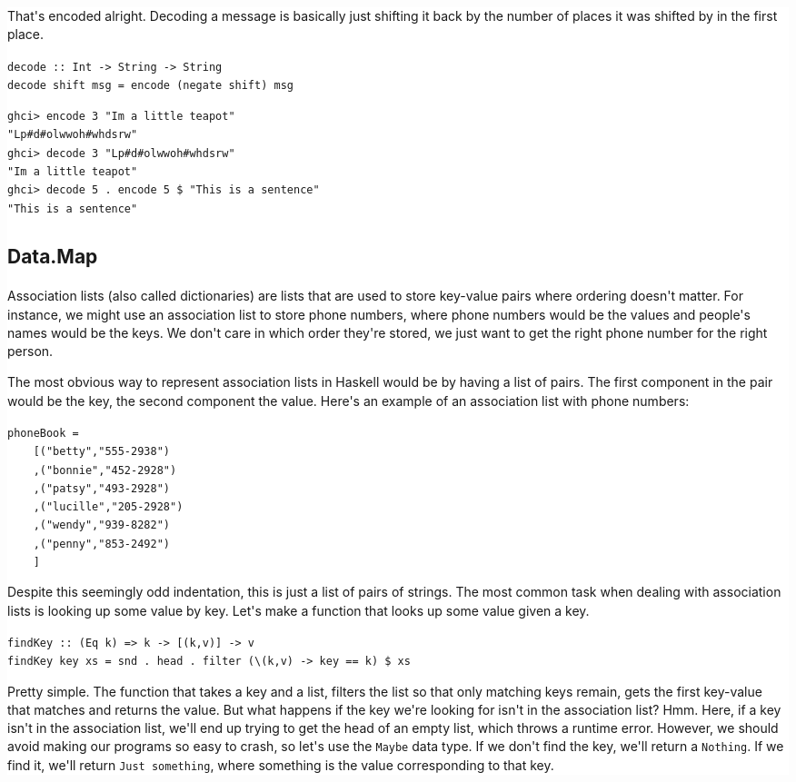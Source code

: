 That's encoded alright. Decoding a message is basically just shifting it
back by the number of places it was shifted by in the first place.

~~~~ {.haskell:hs name="code"}
decode :: Int -> String -> String
decode shift msg = encode (negate shift) msg
~~~~

~~~~ {.haskell:ghci name="code"}
ghci> encode 3 "Im a little teapot"
"Lp#d#olwwoh#whdsrw"
ghci> decode 3 "Lp#d#olwwoh#whdsrw"
"Im a little teapot"
ghci> decode 5 . encode 5 $ "This is a sentence"
"This is a sentence"
~~~~

Data.Map
--------

Association lists (also called dictionaries) are lists that are used to
store key-value pairs where ordering doesn't matter. For instance, we
might use an association list to store phone numbers, where phone
numbers would be the values and people's names would be the keys. We
don't care in which order they're stored, we just want to get the right
phone number for the right person.

The most obvious way to represent association lists in Haskell would be
by having a list of pairs. The first component in the pair would be the
key, the second component the value. Here's an example of an association
list with phone numbers:

~~~~ {.haskell:hs name="code"}
phoneBook =
    [("betty","555-2938")
    ,("bonnie","452-2928")
    ,("patsy","493-2928")
    ,("lucille","205-2928")
    ,("wendy","939-8282")
    ,("penny","853-2492")
    ]
~~~~

Despite this seemingly odd indentation, this is just a list of pairs of
strings. The most common task when dealing with association lists is
looking up some value by key. Let's make a function that looks up some
value given a key.

~~~~ {.haskell:hs name="code"}
findKey :: (Eq k) => k -> [(k,v)] -> v
findKey key xs = snd . head . filter (\(k,v) -> key == k) $ xs
~~~~

Pretty simple. The function that takes a key and a list, filters the
list so that only matching keys remain, gets the first key-value that
matches and returns the value. But what happens if the key we're looking
for isn't in the association list? Hmm. Here, if a key isn't in the
association list, we'll end up trying to get the head of an empty list,
which throws a runtime error. However, we should avoid making our
programs so easy to crash, so let's use the `Maybe` data type. If we don't
find the key, we'll return a `Nothing`. If we find it, we'll return
`Just something`, where something is the value corresponding to that key.
